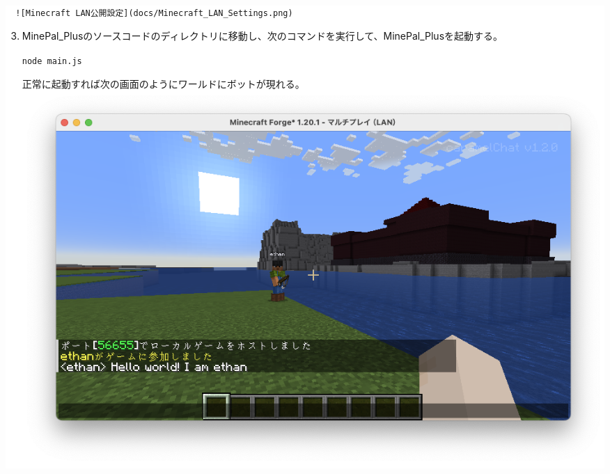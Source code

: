       ![Minecraft LAN公開設定](docs/Minecraft_LAN_Settings.png)

3. MinePal_Plusのソースコードのディレクトリに移動し、次のコマンドを実行して、MinePal_Plusを起動する。  

   ```bash
   node main.js
   ```
   正常に起動すれば次の画面のようにワールドにボットが現れる。  
   ![AIが参加](docs/HelloWorld_AI_Spawn.png)
